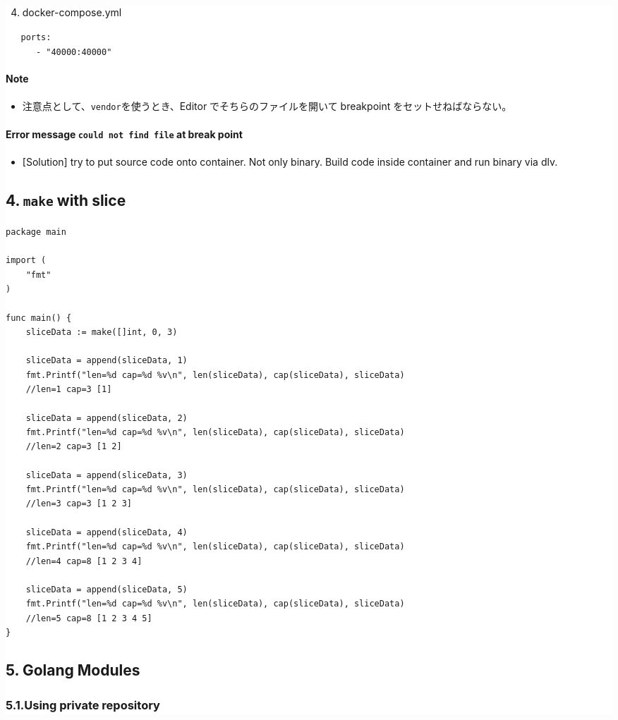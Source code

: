 4. docker-compose.yml

```
   ports:
      - "40000:40000"
```

#### Note

- 注意点として、`vendor`を使うとき、Editor でそちらのファイルを開いて breakpoint をセットせねばならない。

#### Error message `could not find file` at break point

- [Solution] try to put source code onto container. Not only binary. Build code inside container and run binary via dlv.

## 4. `make` with slice

```
package main

import (
	"fmt"
)

func main() {
	sliceData := make([]int, 0, 3)

	sliceData = append(sliceData, 1)
	fmt.Printf("len=%d cap=%d %v\n", len(sliceData), cap(sliceData), sliceData)
	//len=1 cap=3 [1]

	sliceData = append(sliceData, 2)
	fmt.Printf("len=%d cap=%d %v\n", len(sliceData), cap(sliceData), sliceData)
	//len=2 cap=3 [1 2]

	sliceData = append(sliceData, 3)
	fmt.Printf("len=%d cap=%d %v\n", len(sliceData), cap(sliceData), sliceData)
	//len=3 cap=3 [1 2 3]

	sliceData = append(sliceData, 4)
	fmt.Printf("len=%d cap=%d %v\n", len(sliceData), cap(sliceData), sliceData)
	//len=4 cap=8 [1 2 3 4]

	sliceData = append(sliceData, 5)
	fmt.Printf("len=%d cap=%d %v\n", len(sliceData), cap(sliceData), sliceData)
	//len=5 cap=8 [1 2 3 4 5]
}
```

## 5. Golang Modules

### 5.1.Using private repository
